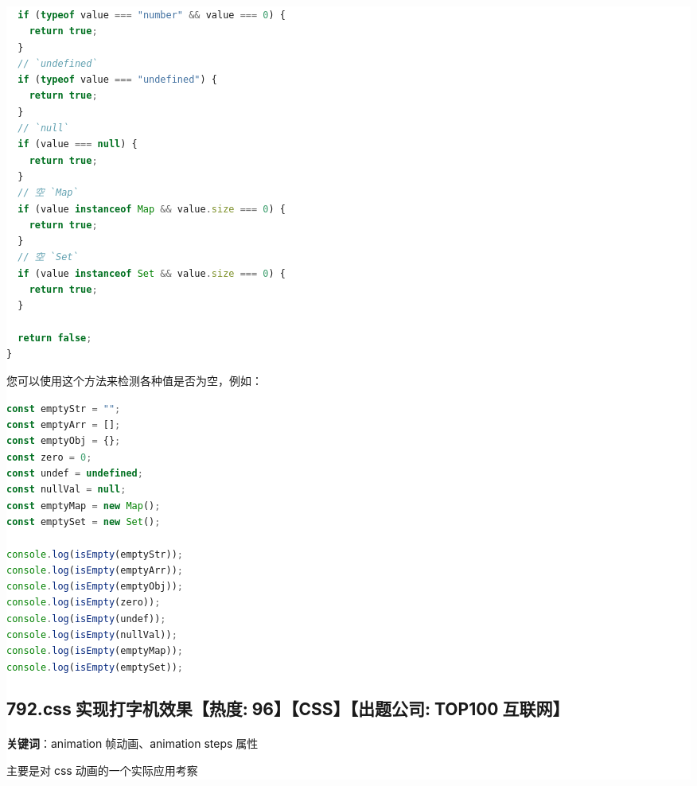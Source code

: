 ```javascript
  if (typeof value === "number" && value === 0) {
    return true;
  }
  // `undefined`
  if (typeof value === "undefined") {
    return true;
  }
  // `null`
  if (value === null) {
    return true;
  }
  // 空 `Map`
  if (value instanceof Map && value.size === 0) {
    return true;
  }
  // 空 `Set`
  if (value instanceof Set && value.size === 0) {
    return true;
  }

  return false;
}
```

您可以使用这个方法来检测各种值是否为空，例如：

```javascript
const emptyStr = "";
const emptyArr = [];
const emptyObj = {};
const zero = 0;
const undef = undefined;
const nullVal = null;
const emptyMap = new Map();
const emptySet = new Set();

console.log(isEmpty(emptyStr));
console.log(isEmpty(emptyArr));
console.log(isEmpty(emptyObj));
console.log(isEmpty(zero));
console.log(isEmpty(undef));
console.log(isEmpty(nullVal));
console.log(isEmpty(emptyMap));
console.log(isEmpty(emptySet));
```

## 792.css 实现打字机效果【热度: 96】【CSS】【出题公司: TOP100 互联网】

**关键词**：animation 帧动画、animation steps 属性

主要是对 css 动画的一个实际应用考察
